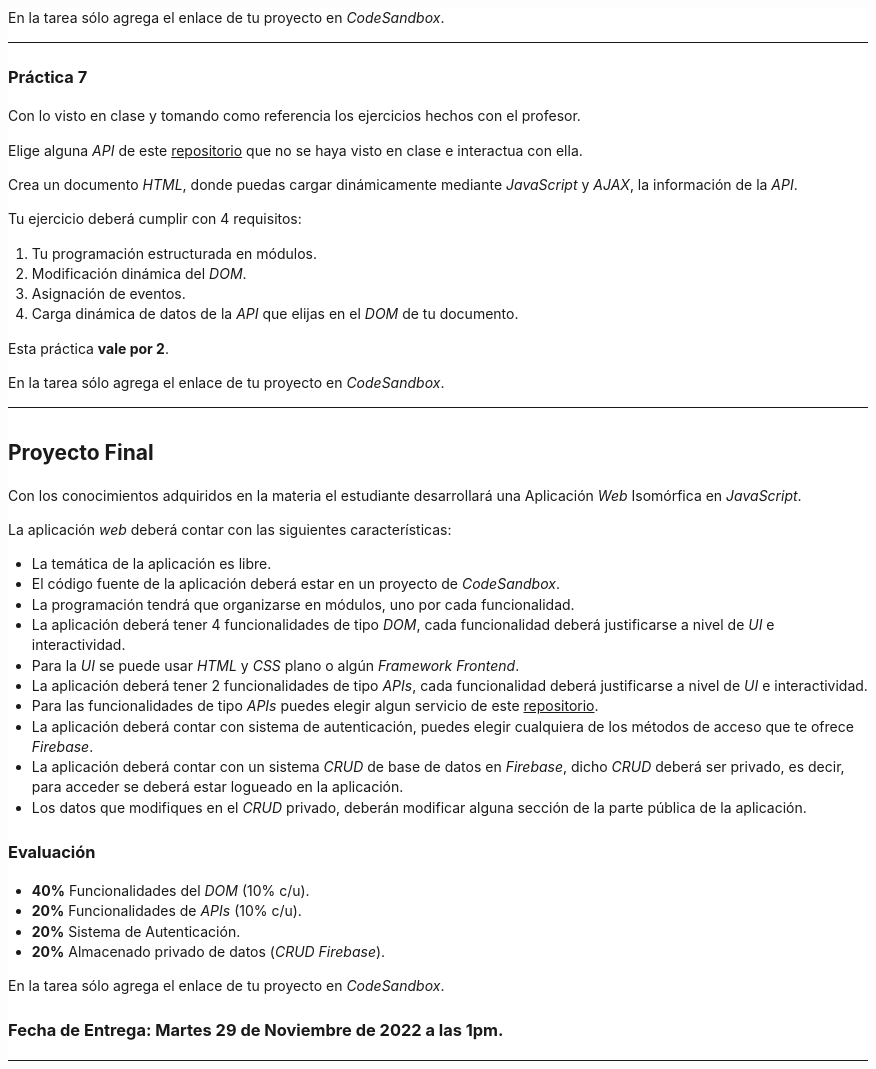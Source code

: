 En la tarea sólo agrega el enlace de tu proyecto en _CodeSandbox_.

---

### Práctica 7

Con lo visto en clase y tomando como referencia los ejercicios hechos con el profesor.

Elige alguna _API_ de este [repositorio](https://github.com/public-apis/public-apis) que no se haya visto en clase e interactua con ella.

Crea un documento _HTML_, donde puedas cargar dinámicamente mediante _JavaScript_ y _AJAX_, la información de la _API_.

Tu ejercicio deberá cumplir con 4 requisitos:

1. Tu programación estructurada en módulos.
1. Modificación dinámica del _DOM_.
1. Asignación de eventos.
1. Carga dinámica de datos de la _API_ que elijas en el _DOM_ de tu documento.

Esta práctica **vale por 2**.

En la tarea sólo agrega el enlace de tu proyecto en _CodeSandbox_.

---

## Proyecto Final

Con los conocimientos adquiridos en la materia el estudiante desarrollará una Aplicación _Web_ Isomórfica en _JavaScript_.

La aplicación _web_ deberá contar con las siguientes características:

- La temática de la aplicación es libre.
- El código fuente de la aplicación deberá estar en un proyecto de _CodeSandbox_.
- La programación tendrá que organizarse en módulos, uno por cada funcionalidad.
- La aplicación deberá tener 4 funcionalidades de tipo _DOM_, cada funcionalidad deberá justificarse a nivel de _UI_ e interactividad.
- Para la _UI_ se puede usar _HTML_ y _CSS_ plano o algún _Framework Frontend_.
- La aplicación deberá tener 2 funcionalidades de tipo _APIs_, cada funcionalidad deberá justificarse a nivel de _UI_ e interactividad.
- Para las funcionalidades de tipo _APIs_ puedes elegir algun servicio de este [repositorio](https://github.com/public-apis/public-apis).
- La aplicación deberá contar con sistema de autenticación, puedes elegir cualquiera de los métodos de acceso que te ofrece _Firebase_.
- La aplicación deberá contar con un sistema _CRUD_ de base de datos en _Firebase_, dicho _CRUD_ deberá ser privado, es decir, para acceder se deberá estar logueado en la aplicación.
- Los datos que modifiques en el _CRUD_ privado, deberán modificar alguna sección de la parte pública de la aplicación.

### Evaluación

- **40%** Funcionalidades del _DOM_ (10% c/u).
- **20%** Funcionalidades de _APIs_ (10% c/u).
- **20%** Sistema de Autenticación.
- **20%** Almacenado privado de datos (_CRUD Firebase_).

En la tarea sólo agrega el enlace de tu proyecto en _CodeSandbox_.

### Fecha de Entrega: Martes 29 de Noviembre de 2022 a las 1pm.

---
